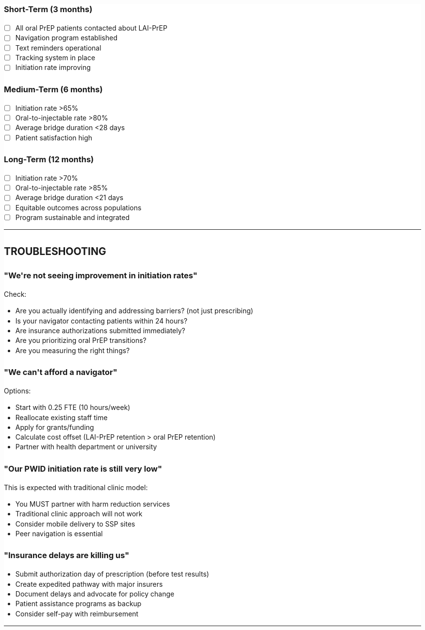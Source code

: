 ### Short-Term (3 months)
- [ ] All oral PrEP patients contacted about LAI-PrEP
- [ ] Navigation program established
- [ ] Text reminders operational
- [ ] Tracking system in place
- [ ] Initiation rate improving

### Medium-Term (6 months)
- [ ] Initiation rate >65%
- [ ] Oral-to-injectable rate >80%
- [ ] Average bridge duration <28 days
- [ ] Patient satisfaction high

### Long-Term (12 months)
- [ ] Initiation rate >70%
- [ ] Oral-to-injectable rate >85%
- [ ] Average bridge duration <21 days
- [ ] Equitable outcomes across populations
- [ ] Program sustainable and integrated

---

## TROUBLESHOOTING

### "We're not seeing improvement in initiation rates"
Check:
- Are you actually identifying and addressing barriers? (not just prescribing)
- Is your navigator contacting patients within 24 hours?
- Are insurance authorizations submitted immediately?
- Are you prioritizing oral PrEP transitions?
- Are you measuring the right things?

### "We can't afford a navigator"
Options:
- Start with 0.25 FTE (10 hours/week)
- Reallocate existing staff time
- Apply for grants/funding
- Calculate cost offset (LAI-PrEP retention > oral PrEP retention)
- Partner with health department or university

### "Our PWID initiation rate is still very low"
This is expected with traditional clinic model:
- You MUST partner with harm reduction services
- Traditional clinic approach will not work
- Consider mobile delivery to SSP sites
- Peer navigation is essential

### "Insurance delays are killing us"
- Submit authorization day of prescription (before test results)
- Create expedited pathway with major insurers
- Document delays and advocate for policy change
- Patient assistance programs as backup
- Consider self-pay with reimbursement

---